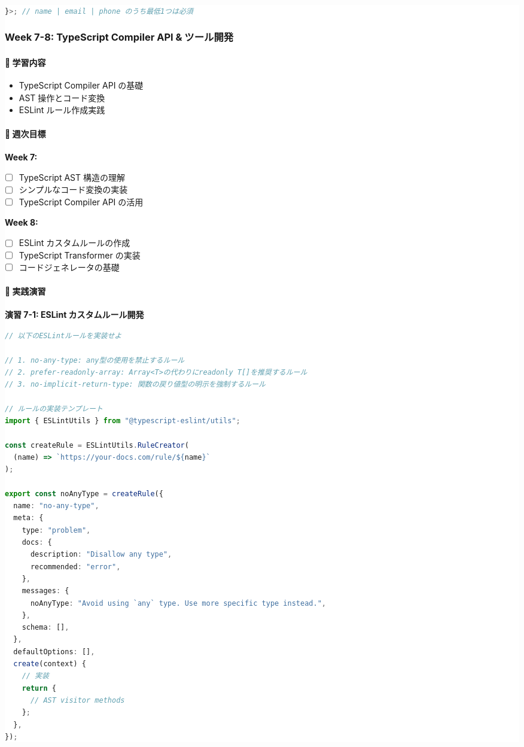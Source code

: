 ```typescript
}>; // name | email | phone のうち最低1つは必須
```

### Week 7-8: TypeScript Compiler API & ツール開発

#### 📖 学習内容

- TypeScript Compiler API の基礎
- AST 操作とコード変換
- ESLint ルール作成実践

#### 🎯 週次目標

**Week 7:**

- [ ] TypeScript AST 構造の理解
- [ ] シンプルなコード変換の実装
- [ ] TypeScript Compiler API の活用

**Week 8:**

- [ ] ESLint カスタムルールの作成
- [ ] TypeScript Transformer の実装
- [ ] コードジェネレータの基礎

#### 📝 実践演習

**演習 7-1: ESLint カスタムルール開発**

```typescript
// 以下のESLintルールを実装せよ

// 1. no-any-type: any型の使用を禁止するルール
// 2. prefer-readonly-array: Array<T>の代わりにreadonly T[]を推奨するルール
// 3. no-implicit-return-type: 関数の戻り値型の明示を強制するルール

// ルールの実装テンプレート
import { ESLintUtils } from "@typescript-eslint/utils";

const createRule = ESLintUtils.RuleCreator(
  (name) => `https://your-docs.com/rule/${name}`
);

export const noAnyType = createRule({
  name: "no-any-type",
  meta: {
    type: "problem",
    docs: {
      description: "Disallow any type",
      recommended: "error",
    },
    messages: {
      noAnyType: "Avoid using `any` type. Use more specific type instead.",
    },
    schema: [],
  },
  defaultOptions: [],
  create(context) {
    // 実装
    return {
      // AST visitor methods
    };
  },
});
```


  [key: CSSCustomProperty]: string;
